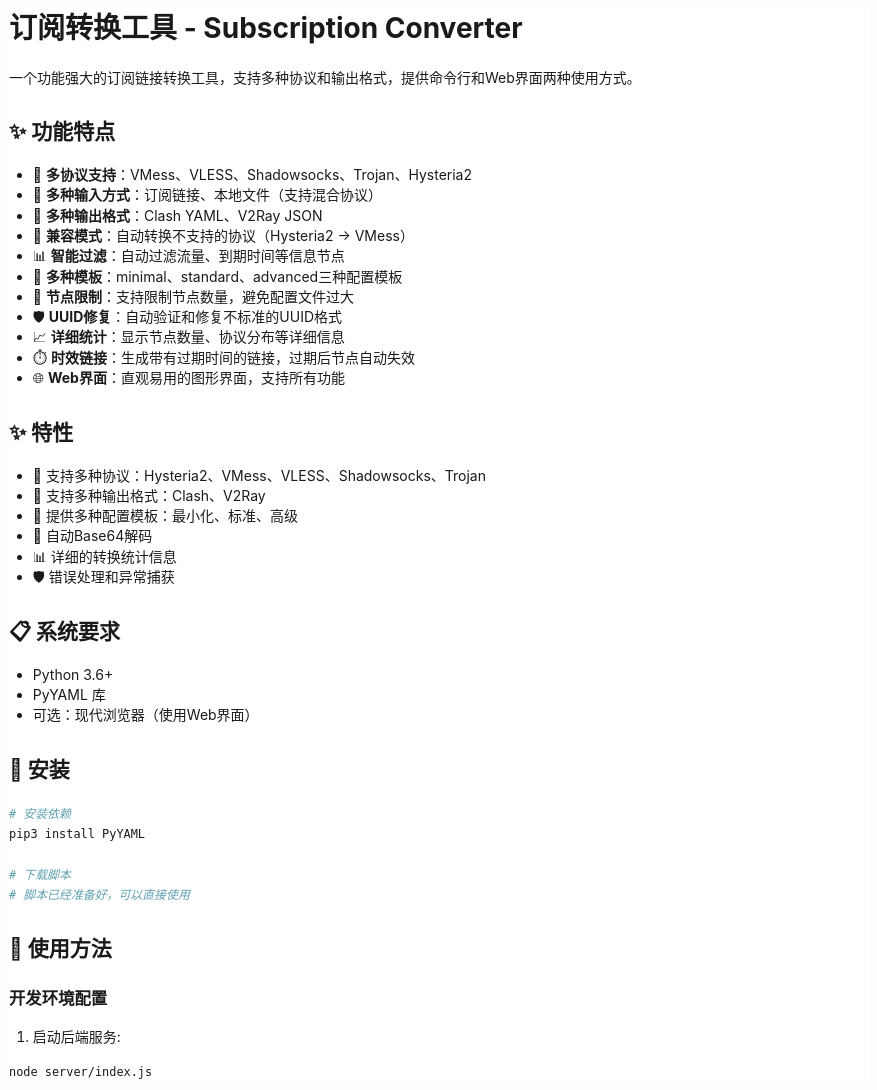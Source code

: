 # 订阅转换工具 - Subscription Converter

一个功能强大的订阅链接转换工具，支持多种协议和输出格式，提供命令行和Web界面两种使用方式。

## ✨ 功能特点

- 🔗 **多协议支持**：VMess、VLESS、Shadowsocks、Trojan、Hysteria2
- 📁 **多种输入方式**：订阅链接、本地文件（支持混合协议）
- 🎯 **多种输出格式**：Clash YAML、V2Ray JSON
- 🔧 **兼容模式**：自动转换不支持的协议（Hysteria2 → VMess）
- 📊 **智能过滤**：自动过滤流量、到期时间等信息节点
- 🎨 **多种模板**：minimal、standard、advanced三种配置模板
- 🔢 **节点限制**：支持限制节点数量，避免配置文件过大
- 🛡️ **UUID修复**：自动验证和修复不标准的UUID格式
- 📈 **详细统计**：显示节点数量、协议分布等详细信息
- ⏱️ **时效链接**：生成带有过期时间的链接，过期后节点自动失效
- 🌐 **Web界面**：直观易用的图形界面，支持所有功能

## ✨ 特性

- 🚀 支持多种协议：Hysteria2、VMess、VLESS、Shadowsocks、Trojan
- 📱 支持多种输出格式：Clash、V2Ray
- 🎨 提供多种配置模板：最小化、标准、高级
- 🔄 自动Base64解码
- 📊 详细的转换统计信息
- 🛡️ 错误处理和异常捕获

## 📋 系统要求

- Python 3.6+
- PyYAML 库
- 可选：现代浏览器（使用Web界面）

## 🚀 安装

```bash
# 安装依赖
pip3 install PyYAML

# 下载脚本
# 脚本已经准备好，可以直接使用
```

## 📖 使用方法

### 开发环境配置
1. 启动后端服务:
```bash
node server/index.js
```
